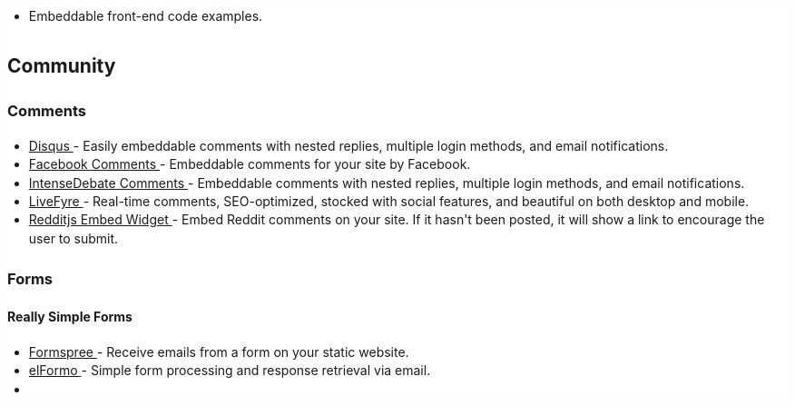   - Embeddable front-end code examples.
 </li>
</ul>
<h2>
 Community
</h2>
<h3>
 Comments
</h3>
<ul>
 <li>
  <a href="https://disqus.com/">
   Disqus
  </a>
  - Easily embeddable comments with nested replies, multiple login methods, and email notifications.
 </li>
 <li>
  <a href="https://developers.facebook.com/docs/plugins/comments">
   Facebook Comments
  </a>
  - Embeddable comments for your site by Facebook.
 </li>
 <li>
  <a href="http://www.intensedebate.com/">
   IntenseDebate Comments
  </a>
  - Embeddable comments with nested replies, multiple login methods, and email notifications.
 </li>
 <li>
  <a href="http://web.livefyre.com/apps/comments/">
   LiveFyre
  </a>
  - Real-time comments, SEO-optimized, stocked with social features, and beautiful on both desktop and mobile.
 </li>
 <li>
  <a href="http://embed.redditjs.com/">
   Redditjs Embed Widget
  </a>
  - Embed Reddit comments on your site. If it hasn't been posted, it will show a link to encourage the user to submit.
 </li>
</ul>
<h3>
 Forms
</h3>
<h4>
 Really Simple Forms
</h4>
<ul>
 <li>
  <a href="http://formspree.io/">
   Formspree
  </a>
  - Receive emails from a form on your static website.
 </li>
 <li>
  <a href="https://www.elformo.com/">
   elFormo
  </a>
  - Simple form processing and response retrieval via email.
 </li>
 <li>
  <a href="http://flipmail.co/">